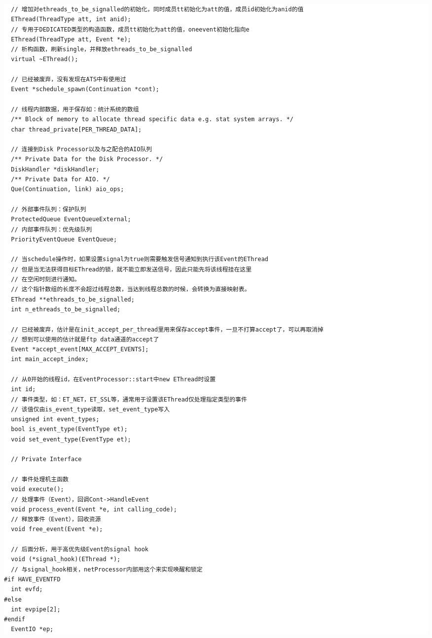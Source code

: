 ```
  // 增加对ethreads_to_be_signalled的初始化，同时成员tt初始化为att的值，成员id初始化为anid的值
  EThread(ThreadType att, int anid);
  // 专用于DEDICATED类型的构造函数，成员tt初始化为att的值，oneevent初始化指向e
  EThread(ThreadType att, Event *e);
  // 析构函数，刷新single，并释放ethreads_to_be_signalled
  virtual ~EThread();

  // 已经被废弃，没有发现在ATS中有使用过
  Event *schedule_spawn(Continuation *cont);

  // 线程内部数据，用于保存如：统计系统的数组
  /** Block of memory to allocate thread specific data e.g. stat system arrays. */
  char thread_private[PER_THREAD_DATA];

  // 连接到Disk Processor以及与之配合的AIO队列
  /** Private Data for the Disk Processor. */
  DiskHandler *diskHandler;
  /** Private Data for AIO. */
  Que(Continuation, link) aio_ops;

  // 外部事件队列：保护队列
  ProtectedQueue EventQueueExternal;
  // 内部事件队列：优先级队列
  PriorityEventQueue EventQueue;

  // 当schedule操作时，如果设置signal为true则需要触发信号通知到执行该Event的EThread
  // 但是当无法获得目标EThread的锁，就不能立即发送信号，因此只能先将该线程挂在这里
  // 在空闲时刻进行通知。
  // 这个指针数组的长度不会超过线程总数，当达到线程总数的时候，会转换为直接映射表。
  EThread **ethreads_to_be_signalled;
  int n_ethreads_to_be_signalled;

  // 已经被废弃，估计是在init_accept_per_thread里用来保存accept事件，一旦不打算accept了，可以再取消掉
  // 想到可以使用的估计就是ftp data通道的accept了
  Event *accept_event[MAX_ACCEPT_EVENTS];
  int main_accept_index;

  // 从0开始的线程id，在EventProcessor::start中new EThread时设置
  int id;
  // 事件类型，如：ET_NET，ET_SSL等，通常用于设置该EThread仅处理指定类型的事件
  // 该值仅由is_event_type读取，set_event_type写入
  unsigned int event_types;
  bool is_event_type(EventType et);
  void set_event_type(EventType et);

  // Private Interface

  // 事件处理机主函数
  void execute();
  // 处理事件（Event），回调Cont->HandleEvent
  void process_event(Event *e, int calling_code);
  // 释放事件（Event），回收资源
  void free_event(Event *e);

  // 后面分析，用于高优先级Event的signal hook
  void (*signal_hook)(EThread *);
  // 与signal_hook相关，netProcessor内部用这个来实现唤醒和锁定
#if HAVE_EVENTFD
  int evfd;
#else
  int evpipe[2];
#endif
  EventIO *ep;
```